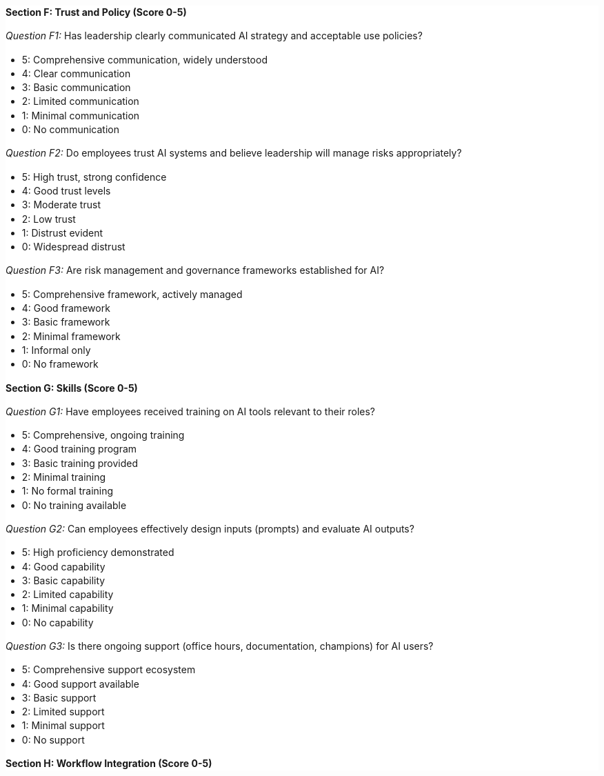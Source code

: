 **Section F: Trust and Policy (Score 0-5)**

*Question F1:* Has leadership clearly communicated AI strategy and acceptable use policies?
- 5: Comprehensive communication, widely understood
- 4: Clear communication
- 3: Basic communication
- 2: Limited communication
- 1: Minimal communication
- 0: No communication

*Question F2:* Do employees trust AI systems and believe leadership will manage risks appropriately?
- 5: High trust, strong confidence
- 4: Good trust levels
- 3: Moderate trust
- 2: Low trust
- 1: Distrust evident
- 0: Widespread distrust

*Question F3:* Are risk management and governance frameworks established for AI?
- 5: Comprehensive framework, actively managed
- 4: Good framework
- 3: Basic framework
- 2: Minimal framework
- 1: Informal only
- 0: No framework

**Section G: Skills (Score 0-5)**

*Question G1:* Have employees received training on AI tools relevant to their roles?
- 5: Comprehensive, ongoing training
- 4: Good training program
- 3: Basic training provided
- 2: Minimal training
- 1: No formal training
- 0: No training available

*Question G2:* Can employees effectively design inputs (prompts) and evaluate AI outputs?
- 5: High proficiency demonstrated
- 4: Good capability
- 3: Basic capability
- 2: Limited capability
- 1: Minimal capability
- 0: No capability

*Question G3:* Is there ongoing support (office hours, documentation, champions) for AI users?
- 5: Comprehensive support ecosystem
- 4: Good support available
- 3: Basic support
- 2: Limited support
- 1: Minimal support
- 0: No support

**Section H: Workflow Integration (Score 0-5)**
